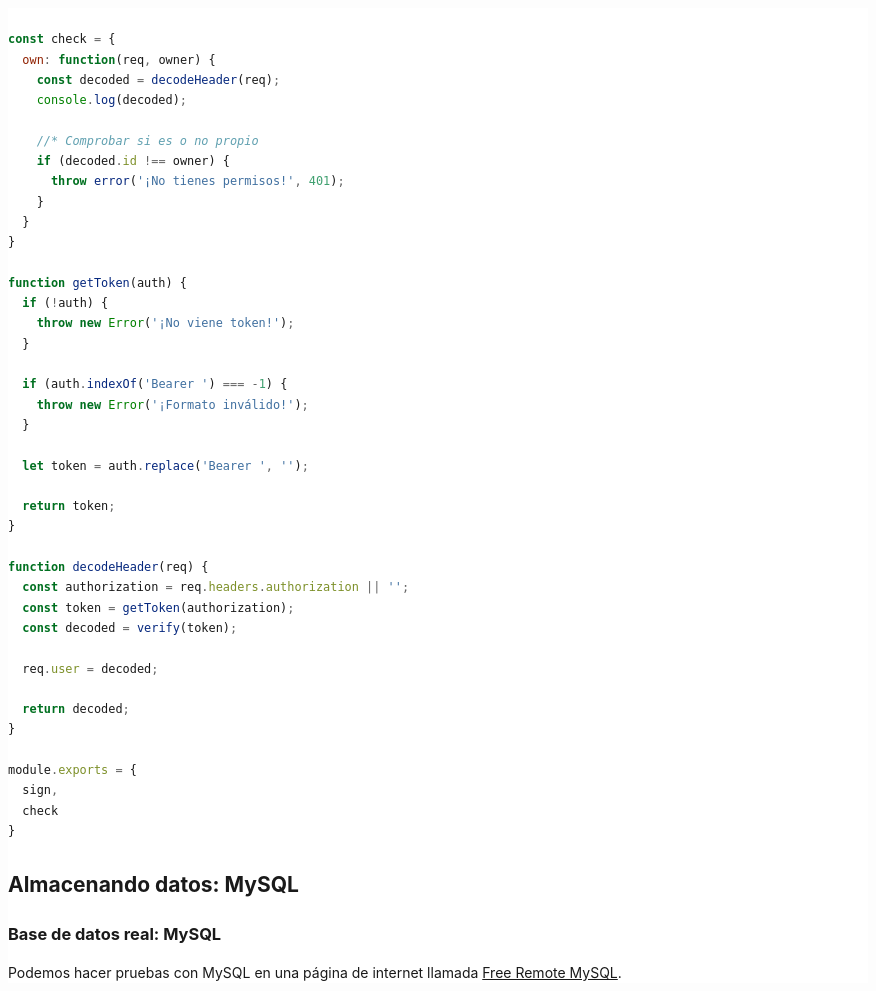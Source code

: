 ```javascript

const check = {
  own: function(req, owner) {
    const decoded = decodeHeader(req);
    console.log(decoded);

    //* Comprobar si es o no propio
    if (decoded.id !== owner) {
      throw error('¡No tienes permisos!', 401);
    }
  }
}

function getToken(auth) {
  if (!auth) {
    throw new Error('¡No viene token!');
  }

  if (auth.indexOf('Bearer ') === -1) {
    throw new Error('¡Formato inválido!');
  }

  let token = auth.replace('Bearer ', '');

  return token;
}

function decodeHeader(req) {
  const authorization = req.headers.authorization || '';
  const token = getToken(authorization);
  const decoded = verify(token);

  req.user = decoded;

  return decoded;
}

module.exports = {
  sign,
  check
}
```

## Almacenando datos: MySQL

### Base de datos real: MySQL

Podemos hacer pruebas con MySQL en una página de internet llamada [Free Remote MySQL](https://remotemysql.com/).
